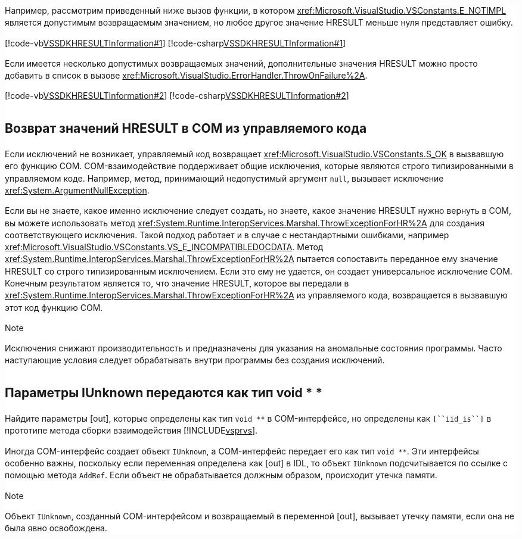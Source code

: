  Например, рассмотрим приведенный ниже вызов функции, в котором <xref:Microsoft.VisualStudio.VSConstants.E_NOTIMPL> является допустимым возвращаемым значением, но любое другое значение HRESULT меньше нуля представляет ошибку.

 [!code-vb[VSSDKHRESULTInformation#1](../../extensibility/internals/codesnippet/VisualBasic/using-visual-studio-interop-assemblies_1.vb)]
 [!code-csharp[VSSDKHRESULTInformation#1](../../extensibility/internals/codesnippet/CSharp/using-visual-studio-interop-assemblies_1.cs)]

 Если имеется несколько допустимых возвращаемых значений, дополнительные значения HRESULT можно просто добавить в список в вызове <xref:Microsoft.VisualStudio.ErrorHandler.ThrowOnFailure%2A>.

 [!code-vb[VSSDKHRESULTInformation#2](../../extensibility/internals/codesnippet/VisualBasic/using-visual-studio-interop-assemblies_2.vb)]
 [!code-csharp[VSSDKHRESULTInformation#2](../../extensibility/internals/codesnippet/CSharp/using-visual-studio-interop-assemblies_2.cs)]

## <a name="returning-hresults-to-com-from-managed-code"></a>Возврат значений HRESULT в COM из управляемого кода
 Если исключений не возникает, управляемый код возвращает <xref:Microsoft.VisualStudio.VSConstants.S_OK> в вызвавшую его функцию COM. COM-взаимодействие поддерживает общие исключения, которые являются строго типизированными в управляемом коде. Например, метод, принимающий недопустимый аргумент `null`, вызывает исключение <xref:System.ArgumentNullException>.

 Если вы не знаете, какое именно исключение следует создать, но знаете, какое значение HRESULT нужно вернуть в COM, вы можете использовать метод <xref:System.Runtime.InteropServices.Marshal.ThrowExceptionForHR%2A> для создания соответствующего исключения. Такой подход работает и в случае с нестандартными ошибками, например <xref:Microsoft.VisualStudio.VSConstants.VS_E_INCOMPATIBLEDOCDATA>. Метод <xref:System.Runtime.InteropServices.Marshal.ThrowExceptionForHR%2A> пытается сопоставить переданное ему значение HRESULT со строго типизированным исключением. Если это ему не удается, он создает универсальное исключение COM. Конечным результатом является то, что значение HRESULT, которое вы передали в <xref:System.Runtime.InteropServices.Marshal.ThrowExceptionForHR%2A> из управляемого кода, возвращается в вызвавшую этот код функцию COM.

> [!NOTE]
> Исключения снижают производительность и предназначены для указания на аномальные состояния программы. Часто наступающие условия следует обрабатывать внутри программы без создания исключений.

## <a name="iunknown-parameters-passed-as-type-void"></a>Параметры IUnknown передаются как тип void * *
 Найдите параметры [out], которые определены как тип `void **` в COM-интерфейсе, но определены как `[``iid_is``]` в прототипе метода сборки взаимодействия [!INCLUDE[vsprvs](../../code-quality/includes/vsprvs_md.md)].

 Иногда COM-интерфейс создает объект `IUnknown`, а COM-интерфейс передает его как тип `void **`. Эти интерфейсы особенно важны, поскольку если переменная определена как [out] в IDL, то объект `IUnknown` подсчитывается по ссылке с помощью метода `AddRef`. Если объект не обрабатывается должным образом, происходит утечка памяти.

> [!NOTE]
> Объект `IUnknown`, созданный COM-интерфейсом и возвращаемый в переменной [out], вызывает утечку памяти, если она не была явно освобождена.
